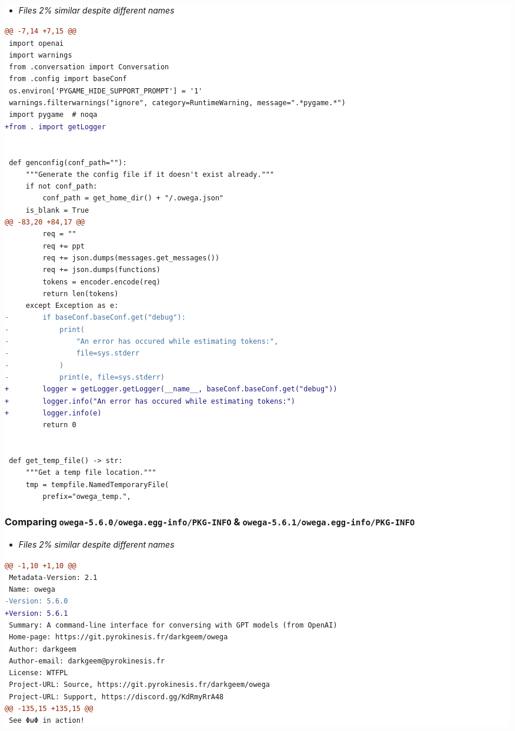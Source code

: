  * *Files 2% similar despite different names*

```diff
@@ -7,14 +7,15 @@
 import openai
 import warnings
 from .conversation import Conversation
 from .config import baseConf
 os.environ['PYGAME_HIDE_SUPPORT_PROMPT'] = '1'
 warnings.filterwarnings("ignore", category=RuntimeWarning, message=".*pygame.*")
 import pygame  # noqa
+from . import getLogger
 
 
 def genconfig(conf_path=""):
     """Generate the config file if it doesn't exist already."""
     if not conf_path:
         conf_path = get_home_dir() + "/.owega.json"
     is_blank = True
@@ -83,20 +84,17 @@
         req = ""
         req += ppt
         req += json.dumps(messages.get_messages())
         req += json.dumps(functions)
         tokens = encoder.encode(req)
         return len(tokens)
     except Exception as e:
-        if baseConf.baseConf.get("debug"):
-            print(
-                "An error has occured while estimating tokens:",
-                file=sys.stderr
-            )
-            print(e, file=sys.stderr)
+        logger = getLogger.getLogger(__name__, baseConf.baseConf.get("debug"))
+        logger.info("An error has occured while estimating tokens:")
+        logger.info(e)
         return 0
 
 
 def get_temp_file() -> str:
     """Get a temp file location."""
     tmp = tempfile.NamedTemporaryFile(
         prefix="owega_temp.",
```

### Comparing `owega-5.6.0/owega.egg-info/PKG-INFO` & `owega-5.6.1/owega.egg-info/PKG-INFO`

 * *Files 2% similar despite different names*

```diff
@@ -1,10 +1,10 @@
 Metadata-Version: 2.1
 Name: owega
-Version: 5.6.0
+Version: 5.6.1
 Summary: A command-line interface for conversing with GPT models (from OpenAI)
 Home-page: https://git.pyrokinesis.fr/darkgeem/owega
 Author: darkgeem
 Author-email: darkgeem@pyrokinesis.fr
 License: WTFPL
 Project-URL: Source, https://git.pyrokinesis.fr/darkgeem/owega
 Project-URL: Support, https://discord.gg/KdRmyRrA48
@@ -135,15 +135,15 @@
 See ΦωΦ in action!
```